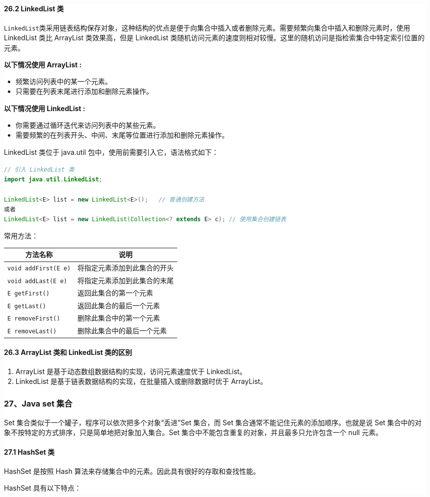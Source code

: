 #### 26.2 LinkedList 类

`LinkedList`类采用<font title = "blue">链表结构</font>保存对象，这种结构的优点是便于向集合中插入或者删除元素。需要频繁向集合中插入和删除元素时，使用 LinkedList 类比 ArrayList 类效果高，但是 LinkedList 类随机访问元素的速度则相对较慢。这里的随机访问是指检索集合中特定索引位置的元素。

**以下情况使用 ArrayList :**

- 频繁访问列表中的某一个元素。
- 只需要在列表末尾进行添加和删除元素操作。

**以下情况使用 LinkedList :**

- 你需要通过循环迭代来访问列表中的某些元素。
- 需要频繁的在列表开头、中间、末尾等位置进行添加和删除元素操作。

LinkedList 类位于 java.util 包中，使用前需要引入它，语法格式如下：

```java
// 引入 LinkedList 类
import java.util.LinkedList; 

LinkedList<E> list = new LinkedList<E>();   // 普通创建方法
或者
LinkedList<E> list = new LinkedList(Collection<? extends E> c); // 使用集合创建链表
```

常用方法：

| 方法名称             | 说明                         |
| -------------------- | ---------------------------- |
| `void addFirst(E e)` | 将指定元素添加到此集合的开头 |
| `void addLast(E e)`  | 将指定元素添加到此集合的末尾 |
| `E getFirst()`       | 返回此集合的第一个元素       |
| `E getLast()`        | 返回此集合的最后一个元素     |
| `E removeFirst()`    | 删除此集合中的第一个元素     |
| `E removeLast()`     | 删除此集合中的最后一个元素   |

#### 26.3 ArrayList 类和 LinkedList 类的区别

1. ArrayList 是基于<font>动态数组数据结构</font>的实现，访问元素速度优于 LinkedList。
2. LinkedList 是基于<font>链表数据结构</font>的实现，在批量插入或删除数据时优于 ArrayList。

### 27、Java set 集合

Set 集合类似于一个罐子，程序可以依次把多个对象“丢进”Set 集合，而 Set 集合通常不能记住元素的添加顺序。也就是说 Set 集合中的对象<font title = "blue">不按特定的方式排序</font>，只是简单地把对象加入集合。Set 集合中<font title = "blue">不能包含重复</font>的对象，并且最多只允许包含一个 <font>null</font> 元素。

#### 27.1 HashSet 类

HashSet 是按照 Hash 算法来存储集合中的元素。因此具有很好的存取和查找性能。

HashSet 具有以下特点：
